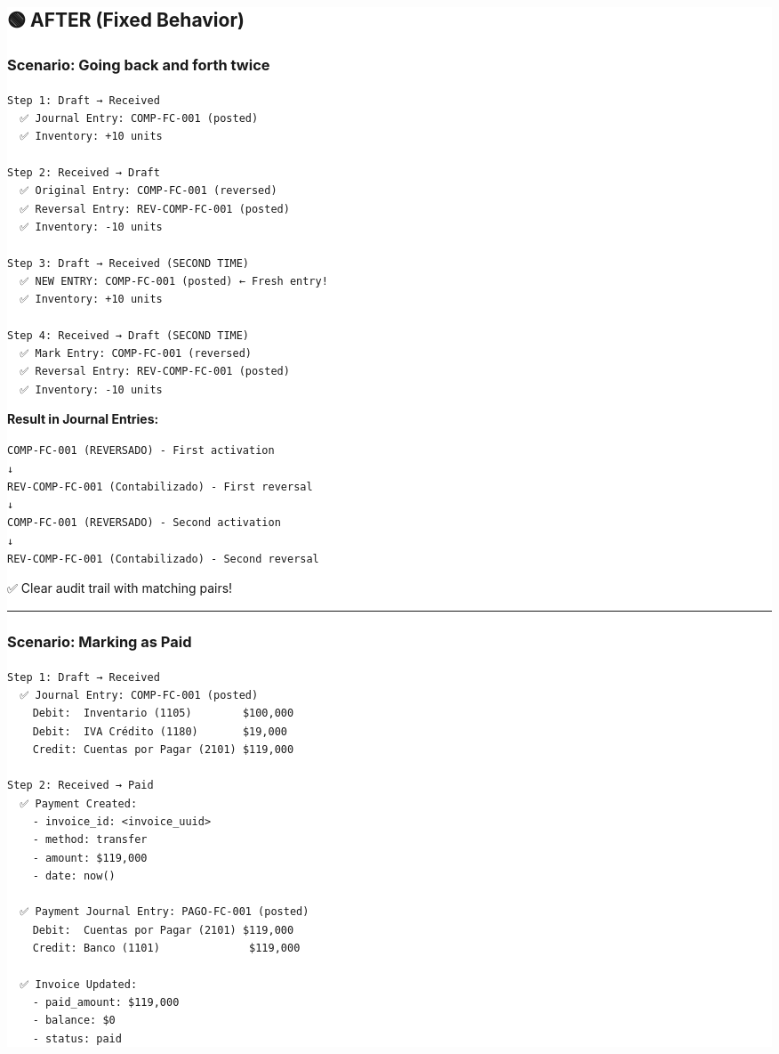 
## 🟢 AFTER (Fixed Behavior)

### Scenario: Going back and forth twice

```
Step 1: Draft → Received
  ✅ Journal Entry: COMP-FC-001 (posted)
  ✅ Inventory: +10 units

Step 2: Received → Draft
  ✅ Original Entry: COMP-FC-001 (reversed)
  ✅ Reversal Entry: REV-COMP-FC-001 (posted)
  ✅ Inventory: -10 units

Step 3: Draft → Received (SECOND TIME)
  ✅ NEW ENTRY: COMP-FC-001 (posted) ← Fresh entry!
  ✅ Inventory: +10 units
  
Step 4: Received → Draft (SECOND TIME)
  ✅ Mark Entry: COMP-FC-001 (reversed)
  ✅ Reversal Entry: REV-COMP-FC-001 (posted)
  ✅ Inventory: -10 units
```

**Result in Journal Entries:**
```
COMP-FC-001 (REVERSADO) - First activation
↓
REV-COMP-FC-001 (Contabilizado) - First reversal
↓
COMP-FC-001 (REVERSADO) - Second activation  
↓
REV-COMP-FC-001 (Contabilizado) - Second reversal
```
✅ Clear audit trail with matching pairs!

---

### Scenario: Marking as Paid

```
Step 1: Draft → Received
  ✅ Journal Entry: COMP-FC-001 (posted)
    Debit:  Inventario (1105)        $100,000
    Debit:  IVA Crédito (1180)       $19,000
    Credit: Cuentas por Pagar (2101) $119,000
  
Step 2: Received → Paid
  ✅ Payment Created:
    - invoice_id: <invoice_uuid>
    - method: transfer
    - amount: $119,000
    - date: now()
    
  ✅ Payment Journal Entry: PAGO-FC-001 (posted)
    Debit:  Cuentas por Pagar (2101) $119,000
    Credit: Banco (1101)              $119,000
    
  ✅ Invoice Updated:
    - paid_amount: $119,000
    - balance: $0
    - status: paid
```
